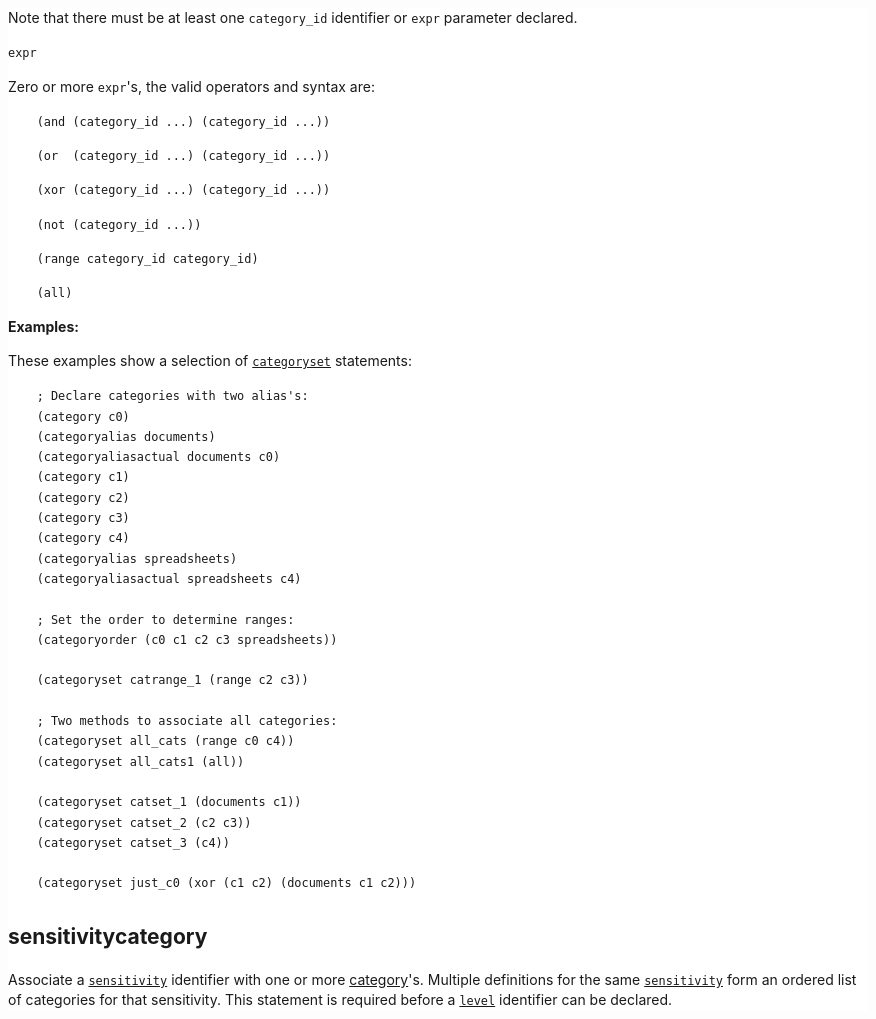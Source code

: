 <p>Note that there must be at least one <code>category_id</code> identifier or <code>expr</code> parameter declared.</p></td>
</tr>
<tr class="even">
<td align="left"><p><code>expr</code></p></td>
<td align="left"><p>Zero or more <code>expr</code>'s, the valid operators and syntax are:</p>
<p><code>    (and (category_id ...) (category_id ...))</code></p>
<p><code>    (or  (category_id ...) (category_id ...))</code></p>
<p><code>    (xor (category_id ...) (category_id ...))</code></p>
<p><code>    (not (category_id ...))</code></p>
<p><code>    (range category_id category_id)</code></p>
<p><code>    (all)</code></p></td>
</tr>
</tbody>
</table>

**Examples:**

These examples show a selection of [`categoryset`](cil_mls_labeling_statements.md#categoryset) statements:

```secil
    ; Declare categories with two alias's:
    (category c0)
    (categoryalias documents)
    (categoryaliasactual documents c0)
    (category c1)
    (category c2)
    (category c3)
    (category c4)
    (categoryalias spreadsheets)
    (categoryaliasactual spreadsheets c4)

    ; Set the order to determine ranges:
    (categoryorder (c0 c1 c2 c3 spreadsheets))

    (categoryset catrange_1 (range c2 c3))

    ; Two methods to associate all categories:
    (categoryset all_cats (range c0 c4))
    (categoryset all_cats1 (all))

    (categoryset catset_1 (documents c1))
    (categoryset catset_2 (c2 c3))
    (categoryset catset_3 (c4))

    (categoryset just_c0 (xor (c1 c2) (documents c1 c2)))
```

sensitivitycategory
-------------------

Associate a [`sensitivity`](cil_mls_labeling_statements.md#sensitivity) identifier with one or more [category](#category)'s. Multiple definitions for the same [`sensitivity`](cil_mls_labeling_statements.md#sensitivity) form an ordered list of categories for that sensitivity. This statement is required before a [`level`](cil_mls_labeling_statements.md#level) identifier can be declared.
